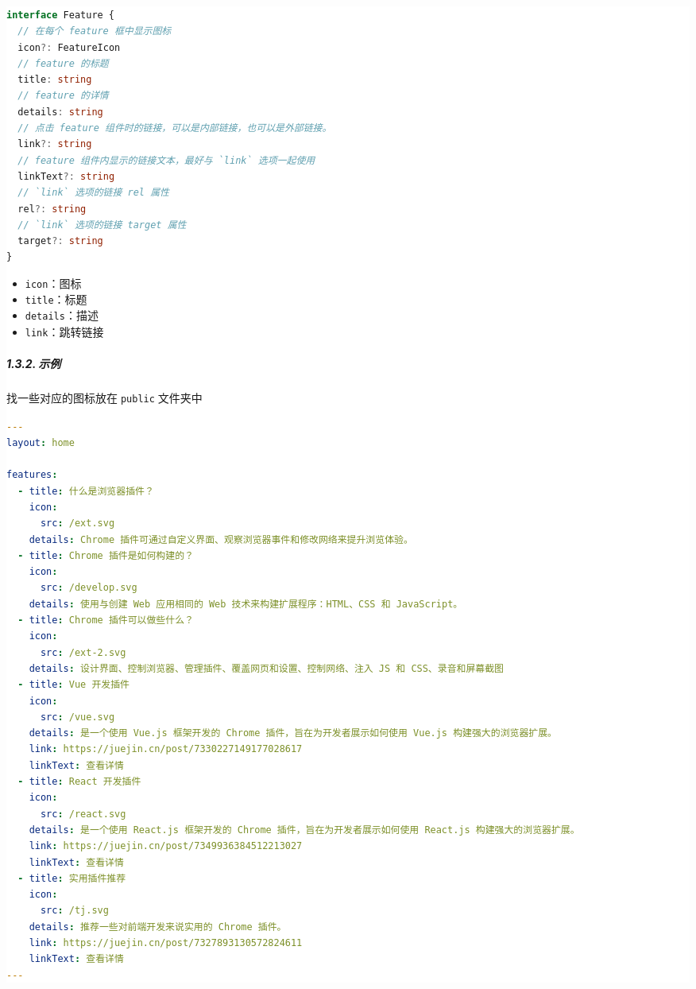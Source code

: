 ```typescript
interface Feature {
  // 在每个 feature 框中显示图标
  icon?: FeatureIcon
  // feature 的标题
  title: string
  // feature 的详情
  details: string
  // 点击 feature 组件时的链接，可以是内部链接，也可以是外部链接。
  link?: string
  // feature 组件内显示的链接文本，最好与 `link` 选项一起使用
  linkText?: string
  // `link` 选项的链接 rel 属性
  rel?: string
  // `link` 选项的链接 target 属性
  target?: string
}
```

- `icon`：图标
- `title`：标题
- `details`：描述
- `link`：跳转链接

##### 1.3.2. 示例

找一些对应的图标放在 `public` 文件夹中

```yaml
---
layout: home

features:
  - title: 什么是浏览器插件？
    icon:
      src: /ext.svg
    details: Chrome 插件可通过自定义界面、观察浏览器事件和修改网络来提升浏览体验。
  - title: Chrome 插件是如何构建的？
    icon:
      src: /develop.svg
    details: 使用与创建 Web 应用相同的 Web 技术来构建扩展程序：HTML、CSS 和 JavaScript。
  - title: Chrome 插件可以做些什么？
    icon:
      src: /ext-2.svg
    details: 设计界面、控制浏览器、管理插件、覆盖网页和设置、控制网络、注入 JS 和 CSS、录音和屏幕截图
  - title: Vue 开发插件
    icon:
      src: /vue.svg
    details: 是一个使用 Vue.js 框架开发的 Chrome 插件，旨在为开发者展示如何使用 Vue.js 构建强大的浏览器扩展。
    link: https://juejin.cn/post/7330227149177028617
    linkText: 查看详情
  - title: React 开发插件
    icon:
      src: /react.svg
    details: 是一个使用 React.js 框架开发的 Chrome 插件，旨在为开发者展示如何使用 React.js 构建强大的浏览器扩展。
    link: https://juejin.cn/post/7349936384512213027
    linkText: 查看详情
  - title: 实用插件推荐
    icon:
      src: /tj.svg
    details: 推荐一些对前端开发来说实用的 Chrome 插件。
    link: https://juejin.cn/post/7327893130572824611
    linkText: 查看详情
---
```

